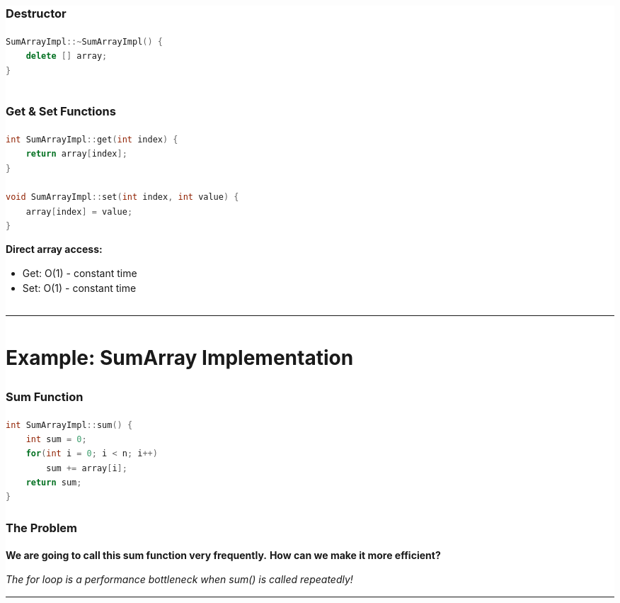 ### Destructor

```cpp
SumArrayImpl::~SumArrayImpl() {
    delete [] array;
}
```

</div>
<div class="column">

### Get & Set Functions

```cpp
int SumArrayImpl::get(int index) {
    return array[index];
}

void SumArrayImpl::set(int index, int value) {
    array[index] = value;
}
```

**Direct array access:**

- Get: O(1) - constant time
- Set: O(1) - constant time

</div>

</div>

---

# Example: SumArray Implementation

### Sum Function

```cpp
int SumArrayImpl::sum() {
    int sum = 0;
    for(int i = 0; i < n; i++)
        sum += array[i];
    return sum;
}
```

### The Problem

**We are going to call this sum function very frequently.**
**How can we make it more efficient?**

_The for loop is a performance bottleneck when sum() is called repeatedly!_

---
